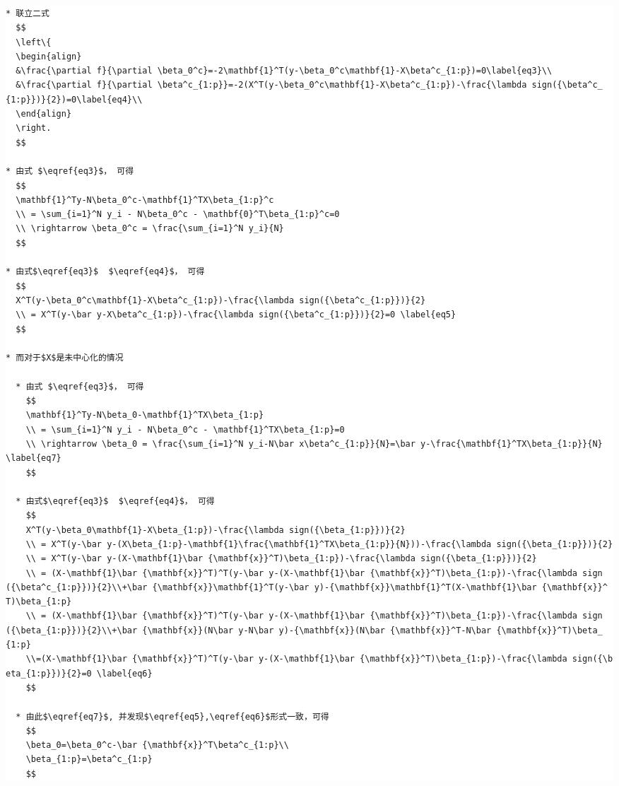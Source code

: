     * 联立二式
      $$
      \left\{
      \begin{align}
      &\frac{\partial f}{\partial \beta_0^c}=-2\mathbf{1}^T(y-\beta_0^c\mathbf{1}-X\beta^c_{1:p})=0\label{eq3}\\
      &\frac{\partial f}{\partial \beta^c_{1:p}}=-2(X^T(y-\beta_0^c\mathbf{1}-X\beta^c_{1:p})-\frac{\lambda sign({\beta^c_{1:p}})}{2})=0\label{eq4}\\
      \end{align}
      \right.
      $$

    * 由式 $\eqref{eq3}​$， 可得
      $$
      \mathbf{1}^Ty-N\beta_0^c-\mathbf{1}^TX\beta_{1:p}^c
      \\ = \sum_{i=1}^N y_i - N\beta_0^c - \mathbf{0}^T\beta_{1:p}^c=0
      \\ \rightarrow \beta_0^c = \frac{\sum_{i=1}^N y_i}{N}
      $$

    * 由式$\eqref{eq3}$  $\eqref{eq4}​$， 可得
      $$
      X^T(y-\beta_0^c\mathbf{1}-X\beta^c_{1:p})-\frac{\lambda sign({\beta^c_{1:p}})}{2}
      \\ = X^T(y-\bar y-X\beta^c_{1:p})-\frac{\lambda sign({\beta^c_{1:p}})}{2}=0 \label{eq5}
      $$

    * 而对于$X$是未中心化的情况

      * 由式 $\eqref{eq3}$， 可得
        $$
        \mathbf{1}^Ty-N\beta_0-\mathbf{1}^TX\beta_{1:p}
        \\ = \sum_{i=1}^N y_i - N\beta_0^c - \mathbf{1}^TX\beta_{1:p}=0
        \\ \rightarrow \beta_0 = \frac{\sum_{i=1}^N y_i-N\bar x\beta^c_{1:p}}{N}=\bar y-\frac{\mathbf{1}^TX\beta_{1:p}}{N} \label{eq7}
        $$

      * 由式$\eqref{eq3}$  $\eqref{eq4}$， 可得
        $$
        X^T(y-\beta_0\mathbf{1}-X\beta_{1:p})-\frac{\lambda sign({\beta_{1:p}})}{2}
        \\ = X^T(y-\bar y-(X\beta_{1:p}-\mathbf{1}\frac{\mathbf{1}^TX\beta_{1:p}}{N}))-\frac{\lambda sign({\beta_{1:p}})}{2}
        \\ = X^T(y-\bar y-(X-\mathbf{1}\bar {\mathbf{x}}^T)\beta_{1:p})-\frac{\lambda sign({\beta_{1:p}})}{2}
        \\ = (X-\mathbf{1}\bar {\mathbf{x}}^T)^T(y-\bar y-(X-\mathbf{1}\bar {\mathbf{x}}^T)\beta_{1:p})-\frac{\lambda sign({\beta^c_{1:p}})}{2}\\+\bar {\mathbf{x}}\mathbf{1}^T(y-\bar y)-{\mathbf{x}}\mathbf{1}^T(X-\mathbf{1}\bar {\mathbf{x}}^T)\beta_{1:p}
        \\ = (X-\mathbf{1}\bar {\mathbf{x}}^T)^T(y-\bar y-(X-\mathbf{1}\bar {\mathbf{x}}^T)\beta_{1:p})-\frac{\lambda sign({\beta_{1:p}})}{2}\\+\bar {\mathbf{x}}(N\bar y-N\bar y)-{\mathbf{x}}(N\bar {\mathbf{x}}^T-N\bar {\mathbf{x}}^T)\beta_{1:p}
        \\=(X-\mathbf{1}\bar {\mathbf{x}}^T)^T(y-\bar y-(X-\mathbf{1}\bar {\mathbf{x}}^T)\beta_{1:p})-\frac{\lambda sign({\beta_{1:p}})}{2}=0 \label{eq6}
        $$

      * 由此$\eqref{eq7}$, 并发现$\eqref{eq5},\eqref{eq6}$形式一致，可得
        $$
        \beta_0=\beta_0^c-\bar {\mathbf{x}}^T\beta^c_{1:p}\\
        \beta_{1:p}=\beta^c_{1:p}
        $$
        